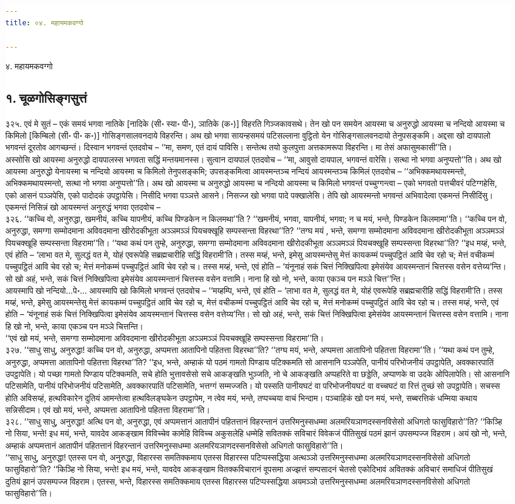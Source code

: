```yaml
---
title: ०४. महायमकवग्गो

---
```

४. महायमकवग्गो  


## १. चूळगोसिङ्गसुत्तं

३२५. एवं मे सुतं – एकं समयं भगवा नातिके [नादिके (सी॰ स्या॰ पी॰), ञातिके (क॰)] विहरति गिञ्जकावसथे। तेन खो पन समयेन आयस्मा च अनुरुद्धो आयस्मा च नन्दियो आयस्मा च किमिलो [किम्बिलो (सी॰ पी॰ क॰)] गोसिङ्गसालवनदाये विहरन्ति। अथ खो भगवा सायन्हसमयं पटिसल्लाना वुट्ठितो येन गोसिङ्गसालवनदायो तेनुपसङ्कमि। अद्दसा खो दायपालो भगवन्तं दूरतोव आगच्छन्तं। दिस्वान भगवन्तं एतदवोच – ‘‘मा, समण, एतं दायं पाविसि। सन्तेत्थ तयो कुलपुत्ता अत्तकामरूपा विहरन्ति। मा तेसं अफासुमकासी’’ति।  
अस्सोसि खो आयस्मा अनुरुद्धो दायपालस्स भगवता सद्धिं मन्तयमानस्स। सुत्वान दायपालं एतदवोच – ‘‘मा, आवुसो दायपाल, भगवन्तं वारेसि। सत्था नो भगवा अनुप्पत्तो’’ति। अथ खो आयस्मा अनुरुद्धो येनायस्मा च नन्दियो आयस्मा च किमिलो तेनुपसङ्कमि; उपसङ्कमित्वा आयस्मन्तञ्च नन्दियं आयस्मन्तञ्च किमिलं एतदवोच – ‘‘अभिक्कमथायस्मन्तो, अभिक्कमथायस्मन्तो, सत्था नो भगवा अनुप्पत्तो’’ति। अथ खो आयस्मा च अनुरुद्धो आयस्मा च नन्दियो आयस्मा च किमिलो भगवन्तं पच्चुग्गन्त्वा – एको भगवतो पत्तचीवरं पटिग्गहेसि, एको आसनं पञ्ञपेसि, एको पादोदकं उपट्ठापेसि। निसीदि भगवा पञ्ञत्ते आसने। निसज्ज खो भगवा पादे पक्खालेसि। तेपि खो आयस्मन्तो भगवन्तं अभिवादेत्वा एकमन्तं निसीदिंसु। एकमन्तं निसिन्नं खो आयस्मन्तं अनुरुद्धं भगवा एतदवोच –  
३२६. ‘‘कच्चि वो, अनुरुद्धा, खमनीयं, कच्चि यापनीयं, कच्चि पिण्डकेन न किलमथा’’ति ? ‘‘खमनीयं, भगवा, यापनीयं, भगवा; न च मयं, भन्ते, पिण्डकेन किलमामा’’ति। ‘‘कच्चि पन वो, अनुरुद्धा, समग्गा सम्मोदमाना अविवदमाना खीरोदकीभूता अञ्ञमञ्ञं पियचक्खूहि सम्पस्सन्ता विहरथा’’ति? ‘‘तग्घ मयं , भन्ते, समग्गा सम्मोदमाना अविवदमाना खीरोदकीभूता अञ्ञमञ्ञं पियचक्खूहि सम्पस्सन्ता विहरामा’’ति। ‘‘यथा कथं पन तुम्हे, अनुरुद्धा, समग्गा सम्मोदमाना अविवदमाना खीरोदकीभूता अञ्ञमञ्ञं पियचक्खूहि सम्पस्सन्ता विहरथा’’ति? ‘‘इध मय्हं, भन्ते, एवं होति – ‘लाभा वत मे, सुलद्धं वत मे, योहं एवरूपेहि सब्रह्मचारीहि सद्धिं विहरामी’ति। तस्स मय्हं, भन्ते, इमेसु आयस्मन्तेसु मेत्तं कायकम्मं पच्चुपट्ठितं आवि चेव रहो च; मेत्तं वचीकम्मं पच्चुपट्ठितं आवि चेव रहो च; मेत्तं मनोकम्मं पच्चुपट्ठितं आवि चेव रहो च। तस्स मय्हं, भन्ते, एवं होति – ‘यंनूनाहं सकं चित्तं निक्खिपित्वा इमेसंयेव आयस्मन्तानं चित्तस्स वसेन वत्तेय्य’न्ति। सो खो अहं, भन्ते, सकं चित्तं निक्खिपित्वा इमेसंयेव आयस्मन्तानं चित्तस्स वसेन वत्तामि। नाना हि खो नो, भन्ते, काया एकञ्च पन मञ्ञे चित्त’’न्ति।  
आयस्मापि खो नन्दियो…पे॰… आयस्मापि खो किमिलो भगवन्तं एतदवोच – ‘‘मय्हम्पि, भन्ते, एवं होति – ‘लाभा वत मे, सुलद्धं वत मे, योहं एवरूपेहि सब्रह्मचारीहि सद्धिं विहरामी’ति। तस्स मय्हं, भन्ते, इमेसु आयस्मन्तेसु मेत्तं कायकम्मं पच्चुपट्ठितं आवि चेव रहो च, मेत्तं वचीकम्मं पच्चुपट्ठितं आवि चेव रहो च, मेत्तं मनोकम्मं पच्चुपट्ठितं आवि चेव रहो च। तस्स मय्हं, भन्ते, एवं होति – ‘यंनूनाहं सकं चित्तं निक्खिपित्वा इमेसंयेव आयस्मन्तानं चित्तस्स वसेन वत्तेय्य’न्ति। सो खो अहं, भन्ते, सकं चित्तं निक्खिपित्वा इमेसंयेव आयस्मन्तानं चित्तस्स वसेन वत्तामि। नाना हि खो नो, भन्ते, काया एकञ्च पन मञ्ञे चित्तन्ति।  
‘‘एवं खो मयं, भन्ते, समग्गा सम्मोदमाना अविवदमाना खीरोदकीभूता अञ्ञमञ्ञं पियचक्खूहि सम्पस्सन्ता विहरामा’’ति।  
३२७. ‘‘साधु साधु, अनुरुद्धा! कच्चि पन वो, अनुरुद्धा, अप्पमत्ता आतापिनो पहितत्ता विहरथा’’ति? ‘‘तग्घ मयं, भन्ते, अप्पमत्ता आतापिनो पहितत्ता विहरामा’’ति। ‘‘यथा कथं पन तुम्हे, अनुरुद्धा, अप्पमत्ता आतापिनो पहितत्ता विहरथा’’ति? ‘‘इध, भन्ते, अम्हाकं यो पठमं गामतो पिण्डाय पटिक्कमति सो आसनानि पञ्ञपेति, पानीयं परिभोजनीयं उपट्ठापेति, अवक्कारपातिं उपट्ठापेति। यो पच्छा गामतो पिण्डाय पटिक्कमति, सचे होति भुत्तावसेसो सचे आकङ्खति भुञ्जति, नो चे आकङ्खति अप्पहरिते वा छड्डेति, अप्पाणके वा उदके ओपिलापेति। सो आसनानि पटिसामेति, पानीयं परिभोजनीयं पटिसामेति, अवक्कारपातिं पटिसामेति, भत्तग्गं सम्मज्जति। यो पस्सति पानीयघटं वा परिभोजनीयघटं वा वच्चघटं वा रित्तं तुच्छं सो उपट्ठापेति। सचस्स होति अविसय्हं, हत्थविकारेन दुतियं आमन्तेत्वा हत्थविलङ्घकेन उपट्ठापेम, न त्वेव मयं, भन्ते, तप्पच्चया वाचं भिन्दाम। पञ्चाहिकं खो पन मयं, भन्ते, सब्बरत्तिकं धम्मिया कथाय सन्निसीदाम। एवं खो मयं, भन्ते, अप्पमत्ता आतापिनो पहितत्ता विहरामा’’ति।  
३२८. ‘‘साधु साधु, अनुरुद्धा! अत्थि पन वो, अनुरुद्धा, एवं अप्पमत्तानं आतापीनं पहितत्तानं विहरन्तानं उत्तरिमनुस्सधम्मा अलमरियञाणदस्सनविसेसो अधिगतो फासुविहारो’’ति? ‘‘किञ्हि नो सिया, भन्ते! इध मयं, भन्ते, यावदेव आकङ्खाम विविच्चेव कामेहि विविच्च अकुसलेहि धम्मेहि सवितक्कं सविचारं विवेकजं पीतिसुखं पठमं झानं उपसम्पज्ज विहराम। अयं खो नो, भन्ते, अम्हाकं अप्पमत्तानं आतापीनं पहितत्तानं विहरन्तानं उत्तरिमनुस्सधम्मा अलमरियञाणदस्सनविसेसो अधिगतो फासुविहारो’’ति।  
‘‘साधु साधु, अनुरुद्धा! एतस्स पन वो, अनुरुद्धा, विहारस्स समतिक्कमाय एतस्स विहारस्स पटिप्पस्सद्धिया अत्थञ्ञो उत्तरिमनुस्सधम्मा अलमरियञाणदस्सनविसेसो अधिगतो फासुविहारो’’ति? ‘‘किञ्हि नो सिया, भन्ते! इध मयं, भन्ते, यावदेव आकङ्खाम वितक्कविचारानं वूपसमा अज्झत्तं सम्पसादनं चेतसो एकोदिभावं अवितक्कं अविचारं समाधिजं पीतिसुखं दुतियं झानं उपसम्पज्ज विहराम। एतस्स, भन्ते, विहारस्स समतिक्कमाय एतस्स विहारस्स पटिप्पस्सद्धिया अयमञ्ञो उत्तरिमनुस्सधम्मा अलमरियञाणदस्सनविसेसो अधिगतो फासुविहारो’’ति।  